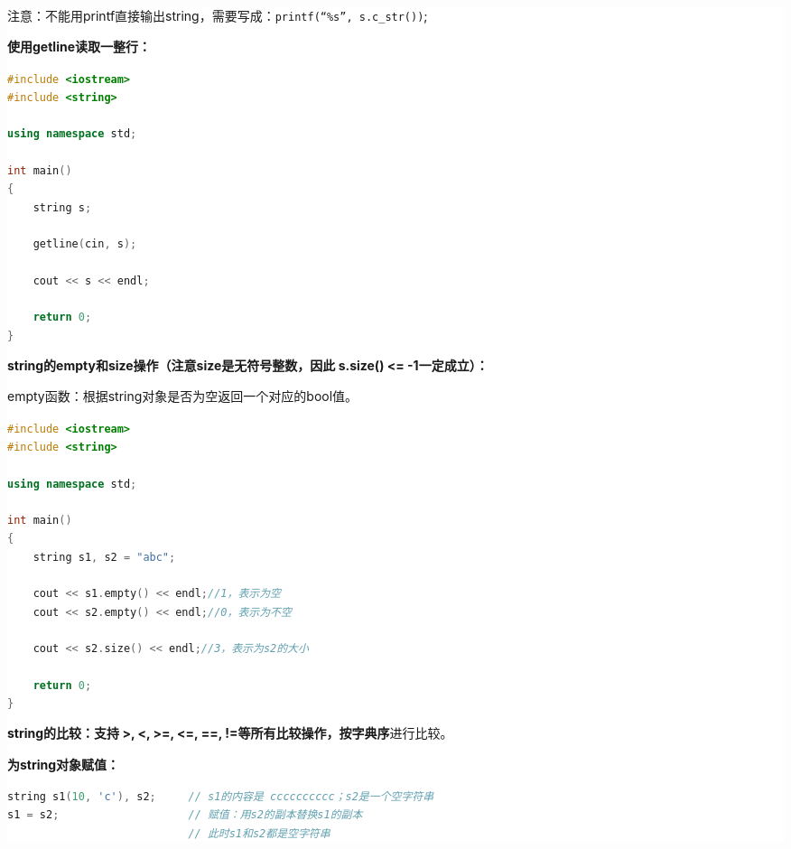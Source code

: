 注意：不能用printf直接输出string，需要写成：`printf(“%s”, s.c_str())`;



**使用getline读取一整行：**

```c++
#include <iostream>
#include <string>

using namespace std;

int main()
{
    string s;

    getline(cin, s);

    cout << s << endl;

    return 0;
}
```

**string的empty和size操作（注意size是无符号整数，因此 s.size() <= -1一定成立）：**

empty函数：根据string对象是否为空返回一个对应的bool值。

```c++
#include <iostream>
#include <string>

using namespace std;

int main()
{
    string s1, s2 = "abc";

    cout << s1.empty() << endl;//1，表示为空
    cout << s2.empty() << endl;//0，表示为不空

    cout << s2.size() << endl;//3，表示为s2的大小

    return 0;
}
```

**string的比较：**支持 >, <, >=, <=, ==, !=等所有比较操作，按**字典序**进行比较。

**为string对象赋值：**

```c++
string s1(10, 'c'), s2;     // s1的内容是 cccccccccc；s2是一个空字符串
s1 = s2;                    // 赋值：用s2的副本替换s1的副本
                            // 此时s1和s2都是空字符串
```
